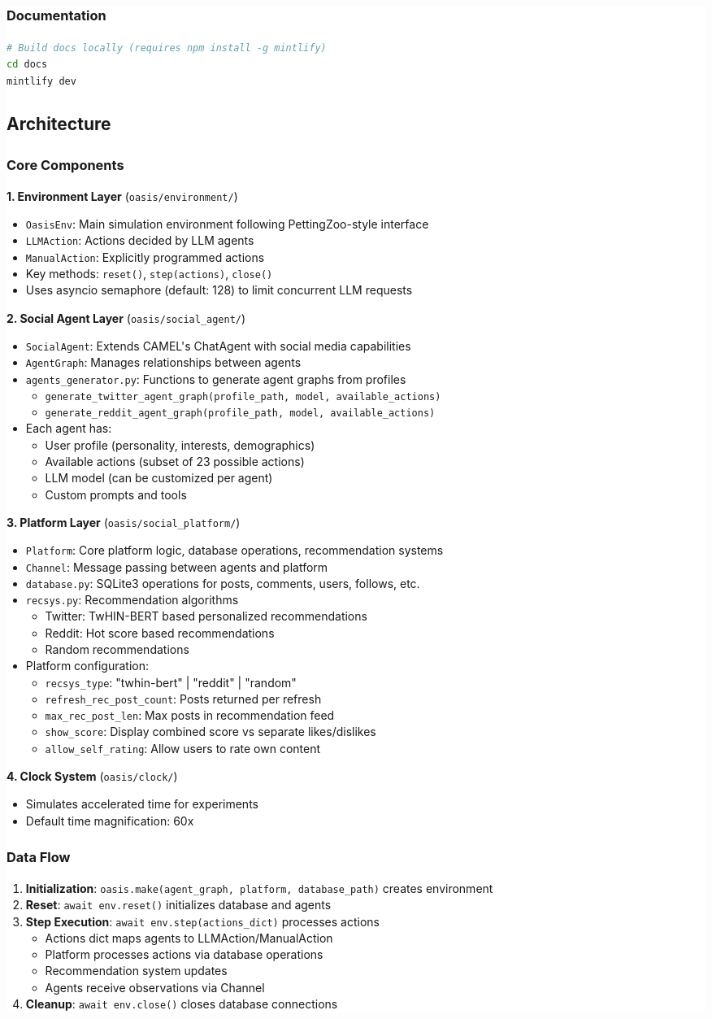 ### Documentation
```bash
# Build docs locally (requires npm install -g mintlify)
cd docs
mintlify dev
```

## Architecture

### Core Components

**1. Environment Layer** (`oasis/environment/`)
- `OasisEnv`: Main simulation environment following PettingZoo-style interface
- `LLMAction`: Actions decided by LLM agents
- `ManualAction`: Explicitly programmed actions
- Key methods: `reset()`, `step(actions)`, `close()`
- Uses asyncio semaphore (default: 128) to limit concurrent LLM requests

**2. Social Agent Layer** (`oasis/social_agent/`)
- `SocialAgent`: Extends CAMEL's ChatAgent with social media capabilities
- `AgentGraph`: Manages relationships between agents
- `agents_generator.py`: Functions to generate agent graphs from profiles
  - `generate_twitter_agent_graph(profile_path, model, available_actions)`
  - `generate_reddit_agent_graph(profile_path, model, available_actions)`
- Each agent has:
  - User profile (personality, interests, demographics)
  - Available actions (subset of 23 possible actions)
  - LLM model (can be customized per agent)
  - Custom prompts and tools

**3. Platform Layer** (`oasis/social_platform/`)
- `Platform`: Core platform logic, database operations, recommendation systems
- `Channel`: Message passing between agents and platform
- `database.py`: SQLite3 operations for posts, comments, users, follows, etc.
- `recsys.py`: Recommendation algorithms
  - Twitter: TwHIN-BERT based personalized recommendations
  - Reddit: Hot score based recommendations
  - Random recommendations
- Platform configuration:
  - `recsys_type`: "twhin-bert" | "reddit" | "random"
  - `refresh_rec_post_count`: Posts returned per refresh
  - `max_rec_post_len`: Max posts in recommendation feed
  - `show_score`: Display combined score vs separate likes/dislikes
  - `allow_self_rating`: Allow users to rate own content

**4. Clock System** (`oasis/clock/`)
- Simulates accelerated time for experiments
- Default time magnification: 60x

### Data Flow

1. **Initialization**: `oasis.make(agent_graph, platform, database_path)` creates environment
2. **Reset**: `await env.reset()` initializes database and agents
3. **Step Execution**: `await env.step(actions_dict)` processes actions
   - Actions dict maps agents to LLMAction/ManualAction
   - Platform processes actions via database operations
   - Recommendation system updates
   - Agents receive observations via Channel
4. **Cleanup**: `await env.close()` closes database connections
